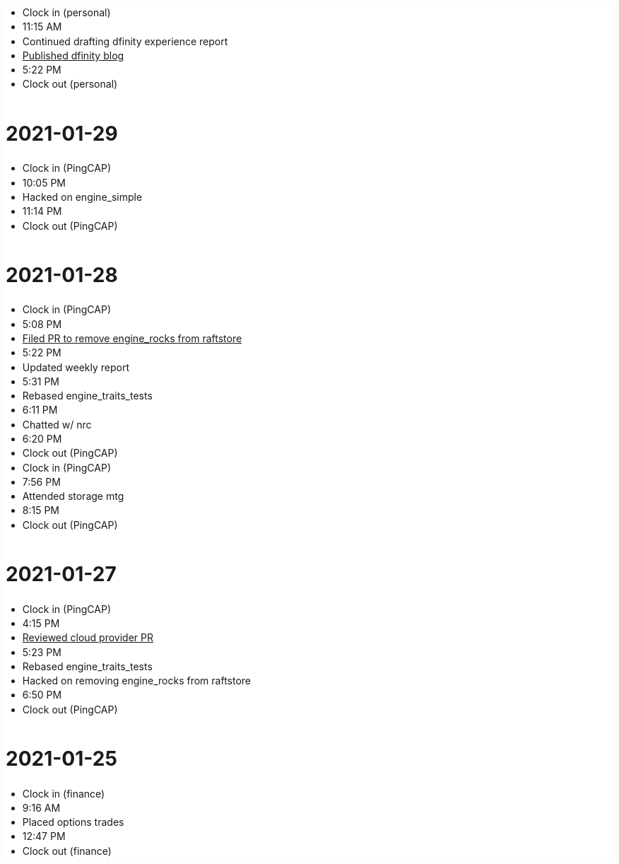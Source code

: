 - Clock in (personal)
- 11:15 AM
- Continued drafting dfinity experience report
- [Published dfinity blog](https://brson.github.io/2021/01/30/dfinity-impressions)
- 5:22 PM
- Clock out (personal)

# 2021-01-29

- Clock in (PingCAP)
- 10:05 PM
- Hacked on engine_simple
- 11:14 PM
- Clock out (PingCAP)

# 2021-01-28

- Clock in (PingCAP)
- 5:08 PM
- [Filed PR to remove engine_rocks from raftstore](https://github.com/tikv/tikv/pull/9600)
- 5:22 PM
- Updated weekly report
- 5:31 PM
- Rebased engine_traits_tests
- 6:11 PM
- Chatted w/ nrc
- 6:20 PM
- Clock out (PingCAP)
- Clock in (PingCAP)
- 7:56 PM
- Attended storage mtg
- 8:15 PM
- Clock out (PingCAP)

# 2021-01-27

- Clock in (PingCAP)
- 4:15 PM
- [Reviewed cloud provider PR](https://github.com/tikv/tikv/pull/9576#issuecomment-768643065)
- 5:23 PM
- Rebased engine_traits_tests
- Hacked on removing engine_rocks from raftstore
- 6:50 PM
- Clock out (PingCAP)

# 2021-01-25

- Clock in (finance)
- 9:16 AM
- Placed options trades
- 12:47 PM
- Clock out (finance)
